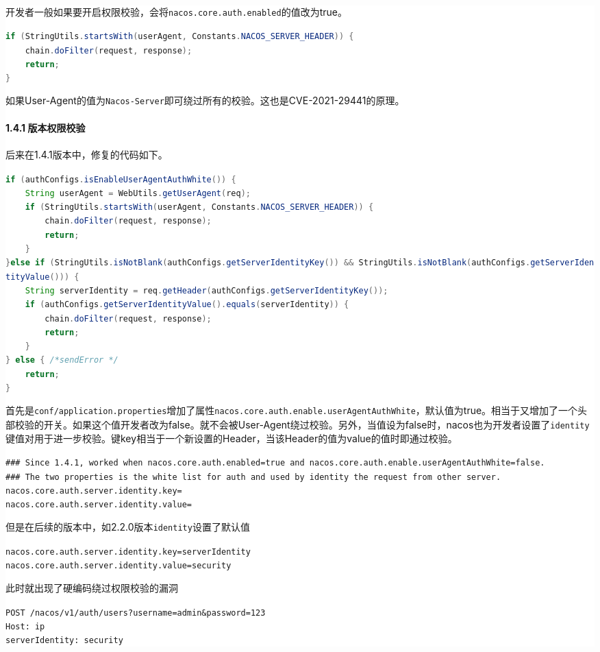 开发者一般如果要开启权限校验，会将`nacos.core.auth.enabled`的值改为true。

```java
if (StringUtils.startsWith(userAgent, Constants.NACOS_SERVER_HEADER)) { 
    chain.doFilter(request, response); 
    return;
}
```

如果User-Agent的值为`Nacos-Server`即可绕过所有的校验。这也是CVE-2021-29441的原理。

#### 1.4.1 版本权限校验

后来在1.4.1版本中，修复的代码如下。

```java
if (authConfigs.isEnableUserAgentAuthWhite()) {
    String userAgent = WebUtils.getUserAgent(req);
    if (StringUtils.startsWith(userAgent, Constants.NACOS_SERVER_HEADER)) {
        chain.doFilter(request, response);
        return;
    }
}else if (StringUtils.isNotBlank(authConfigs.getServerIdentityKey()) && StringUtils.isNotBlank(authConfigs.getServerIdentityValue())) {
    String serverIdentity = req.getHeader(authConfigs.getServerIdentityKey());
    if (authConfigs.getServerIdentityValue().equals(serverIdentity)) {
        chain.doFilter(request, response);
        return;
    }
} else { /*sendError */
    return;
}
```

首先是`conf/application.properties`增加了属性`nacos.core.auth.enable.userAgentAuthWhite`，默认值为true。相当于又增加了一个头部校验的开关。如果这个值开发者改为false。就不会被User-Agent绕过校验。另外，当值设为false时，nacos也为开发者设置了`identity`键值对用于进一步校验。键key相当于一个新设置的Header，当该Header的值为value的值时即通过校验。

```
### Since 1.4.1, worked when nacos.core.auth.enabled=true and nacos.core.auth.enable.userAgentAuthWhite=false.
### The two properties is the white list for auth and used by identity the request from other server.
nacos.core.auth.server.identity.key=
nacos.core.auth.server.identity.value=
```

但是在后续的版本中，如2.2.0版本`identity`设置了默认值

```
nacos.core.auth.server.identity.key=serverIdentity
nacos.core.auth.server.identity.value=security
```

此时就出现了硬编码绕过权限校验的漏洞

```
POST /nacos/v1/auth/users?username=admin&password=123
Host: ip
serverIdentity: security
```
